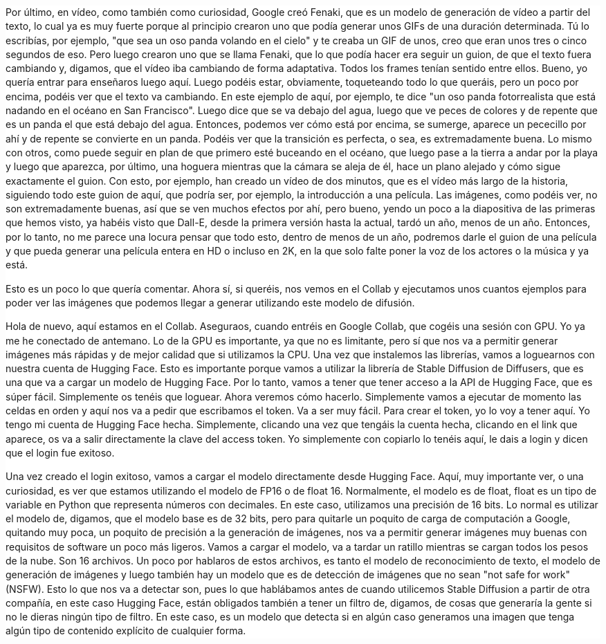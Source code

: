 Por último, en vídeo, como también como curiosidad, Google creó Fenaki, que es un modelo de generación de vídeo a partir del texto, lo cual ya es muy fuerte porque al principio crearon uno que podía generar unos GIFs de una duración determinada. Tú lo escribías, por ejemplo, "que sea un oso panda volando en el cielo" y te creaba un GIF de unos, creo que eran unos tres o cinco segundos de eso. Pero luego crearon uno que se llama Fenaki, que lo que podía hacer era seguir un guion, de que el texto fuera cambiando y, digamos, que el vídeo iba cambiando de forma adaptativa. Todos los frames tenían sentido entre ellos. Bueno, yo quería entrar para enseñaros luego aquí. Luego podéis estar, obviamente, toqueteando todo lo que queráis, pero un poco por encima, podéis ver que el texto va cambiando. En este ejemplo de aquí, por ejemplo, te dice "un oso panda fotorrealista que está nadando en el océano en San Francisco". Luego dice que se va debajo del agua, luego que ve peces de colores y de repente que es un panda el que está debajo del agua. Entonces, podemos ver cómo está por encima, se sumerge, aparece un pececillo por ahí y de repente se convierte en un panda. Podéis ver que la transición es perfecta, o sea, es extremadamente buena. Lo mismo con otros, como puede seguir en plan de que primero esté buceando en el océano, que luego pase a la tierra a andar por la playa y luego que aparezca, por último, una hoguera mientras que la cámara se aleja de él, hace un plano alejado y cómo sigue exactamente el guion. Con esto, por ejemplo, han creado un vídeo de dos minutos, que es el vídeo más largo de la historia, siguiendo todo este guion de aquí, que podría ser, por ejemplo, la introducción a una película. Las imágenes, como podéis ver, no son extremadamente buenas, así que se ven muchos efectos por ahí, pero bueno, yendo un poco a la diapositiva de las primeras que hemos visto, ya habéis visto que Dall-E, desde la primera versión hasta la actual, tardó un año, menos de un año. Entonces, por lo tanto, no me parece una locura pensar que todo esto, dentro de menos de un año, podremos darle el guion de una película y que pueda generar una película entera en HD o incluso en 2K, en la que solo falte poner la voz de los actores o la música y ya está.

Esto es un poco lo que quería comentar. Ahora sí, si queréis, nos vemos en el Collab y ejecutamos unos cuantos ejemplos para poder ver las imágenes que podemos llegar a generar utilizando este modelo de difusión.

Hola de nuevo, aquí estamos en el Collab. Aseguraos, cuando entréis en Google Collab, que cogéis una sesión con GPU. Yo ya me he conectado de antemano. Lo de la GPU es importante, ya que no es limitante, pero sí que nos va a permitir generar imágenes más rápidas y de mejor calidad que si utilizamos la CPU. Una vez que instalemos las librerías, vamos a loguearnos con nuestra cuenta de Hugging Face. Esto es importante porque vamos a utilizar la librería de Stable Diffusion de Diffusers, que es una que va a cargar un modelo de Hugging Face. Por lo tanto, vamos a tener que tener acceso a la API de Hugging Face, que es súper fácil. Simplemente os tenéis que loguear. Ahora veremos cómo hacerlo. Simplemente vamos a ejecutar de momento las celdas en orden y aquí nos va a pedir que escribamos el token. Va a ser muy fácil. Para crear el token, yo lo voy a tener aquí. Yo tengo mi cuenta de Hugging Face hecha. Simplemente, clicando una vez que tengáis la cuenta hecha, clicando en el link que aparece, os va a salir directamente la clave del access token. Yo simplemente con copiarlo lo tenéis aquí, le dais a login y dicen que el login fue exitoso.

Una vez creado el login exitoso, vamos a cargar el modelo directamente desde Hugging Face. Aquí, muy importante ver, o una curiosidad, es ver que estamos utilizando el modelo de FP16 o de float 16. Normalmente, el modelo es de float, float es un tipo de variable en Python que representa números con decimales. En este caso, utilizamos una precisión de 16 bits. Lo normal es utilizar el modelo de, digamos, que el modelo base es de 32 bits, pero para quitarle un poquito de carga de computación a Google, quitando muy poca, un poquito de precisión a la generación de imágenes, nos va a permitir generar imágenes muy buenas con requisitos de software un poco más ligeros. Vamos a cargar el modelo, va a tardar un ratillo mientras se cargan todos los pesos de la nube. Son 16 archivos. Un poco por hablaros de estos archivos, es tanto el modelo de reconocimiento de texto, el modelo de generación de imágenes y luego también hay un modelo que es de detección de imágenes que no sean "not safe for work" (NSFW). Esto lo que nos va a detectar son, pues lo que hablábamos antes de cuando utilicemos Stable Diffusion a partir de otra compañía, en este caso Hugging Face, están obligados también a tener un filtro de, digamos, de cosas que generaría la gente si no le dieras ningún tipo de filtro. En este caso, es un modelo que detecta si en algún caso generamos una imagen que tenga algún tipo de contenido explícito de cualquier forma.
